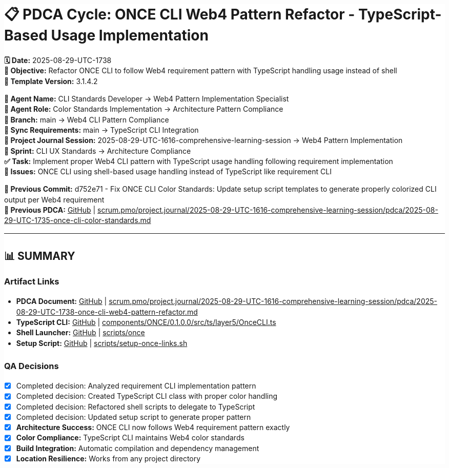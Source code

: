 # 📋 **PDCA Cycle: ONCE CLI Web4 Pattern Refactor - TypeScript-Based Usage Implementation**

**🗓️ Date:** 2025-08-29-UTC-1738  
**🎯 Objective:** Refactor ONCE CLI to follow Web4 requirement pattern with TypeScript handling usage instead of shell  
**🎯 Template Version:** 3.1.4.2  

**👤 Agent Name:** CLI Standards Developer → Web4 Pattern Implementation Specialist  
**👤 Agent Role:** Color Standards Implementation → Architecture Pattern Compliance  
**👤 Branch:** main → Web4 CLI Pattern Compliance  
**🔄 Sync Requirements:** main → TypeScript CLI Integration  
**🎯 Project Journal Session:** 2025-08-29-UTC-1616-comprehensive-learning-session → Web4 Pattern Implementation  
**🎯 Sprint:** CLI UX Standards → Architecture Compliance  
**✅ Task:** Implement proper Web4 CLI pattern with TypeScript usage handling following requirement implementation  
**🚨 Issues:** ONCE CLI using shell-based usage handling instead of TypeScript like requirement CLI  

**📎 Previous Commit:** d752e71 - Fix ONCE CLI Color Standards: Update setup script templates to generate properly colorized CLI output per Web4 requirement  
**🔗 Previous PDCA:** [GitHub](https://github.com/Cerulean-Circle-GmbH/Web4Articles/blob/main/scrum.pmo/project.journal/2025-08-29-UTC-1616-comprehensive-learning-session/pdca/2025-08-29-UTC-1735-once-cli-color-standards.md) | [scrum.pmo/project.journal/2025-08-29-UTC-1616-comprehensive-learning-session/pdca/2025-08-29-UTC-1735-once-cli-color-standards.md](scrum.pmo/project.journal/2025-08-29-UTC-1616-comprehensive-learning-session/pdca/2025-08-29-UTC-1735-once-cli-color-standards.md)

---

## **📊 SUMMARY**

### **Artifact Links**
- **PDCA Document:** [GitHub](https://github.com/Cerulean-Circle-GmbH/Web4Articles/blob/main/scrum.pmo/project.journal/2025-08-29-UTC-1616-comprehensive-learning-session/pdca/2025-08-29-UTC-1738-once-cli-web4-pattern-refactor.md) | [scrum.pmo/project.journal/2025-08-29-UTC-1616-comprehensive-learning-session/pdca/2025-08-29-UTC-1738-once-cli-web4-pattern-refactor.md](scrum.pmo/project.journal/2025-08-29-UTC-1616-comprehensive-learning-session/pdca/2025-08-29-UTC-1738-once-cli-web4-pattern-refactor.md)
- **TypeScript CLI:** [GitHub](https://github.com/Cerulean-Circle-GmbH/Web4Articles/blob/main/components/ONCE/0.1.0.0/src/ts/layer5/OnceCLI.ts) | [components/ONCE/0.1.0.0/src/ts/layer5/OnceCLI.ts](components/ONCE/0.1.0.0/src/ts/layer5/OnceCLI.ts)
- **Shell Launcher:** [GitHub](https://github.com/Cerulean-Circle-GmbH/Web4Articles/blob/main/scripts/once) | [scripts/once](scripts/once)
- **Setup Script:** [GitHub](https://github.com/Cerulean-Circle-GmbH/Web4Articles/blob/main/scripts/setup-once-links.sh) | [scripts/setup-once-links.sh](scripts/setup-once-links.sh)

### **QA Decisions**
- [x] Completed decision: Analyzed requirement CLI implementation pattern
- [x] Completed decision: Created TypeScript CLI class with proper color handling
- [x] Completed decision: Refactored shell scripts to delegate to TypeScript
- [x] Completed decision: Updated setup script to generate proper pattern
- [x] **Architecture Success:** ONCE CLI now follows Web4 requirement pattern exactly
- [x] **Color Compliance:** TypeScript CLI maintains Web4 color standards
- [x] **Build Integration:** Automatic compilation and dependency management
- [x] **Location Resilience:** Works from any project directory
